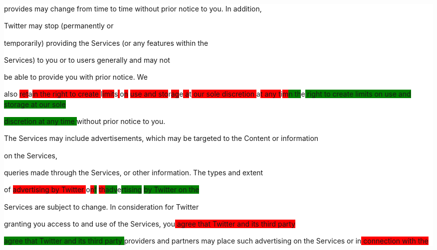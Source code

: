 
</span>provides may change from time to time without prior notice to you. In addition,<span style="background-color: green;"> </span><span style="background-color: red;">


</span>Twitter may stop (permanently or<span style="background-color: red;"> </span><span style="background-color: green;">


</span>temporarily) providing the Services (or any features within the<span style="background-color: green;"> </span><span style="background-color: red;">


</span>Services) to you or to users generally and may not<span style="background-color: red;"> </span><span style="background-color: green;">


</span>be able to provide you with prior notice. We<span style="background-color: red;">


also</span> <span style="background-color: red;">ret</span>a<span style="background-color: red;">in the right to create </span>l<span style="background-color: red;">imit</span>s<span style="background-color: red;"> </span>o<span style="background-color: red;">n</span> <span style="background-color: red;">use and sto</span>r<span style="background-color: red;">ag</span>e<span style="background-color: red;"> a</span>t<span style="background-color: red;"> our sole discretion </span>a<span style="background-color: red;">t any t</span>i<span style="background-color: red;">m</span><span style="background-color: green;">n th</span>e<span style="background-color: green;"> right to create limits on use and storage at our sole</span>


<span style="background-color: green;">discretion at any time </span>without prior notice to you.


The Services may include advertisements, which may be targeted to the Content or information<span style="background-color: green;"> </span><span style="background-color: red;">


</span>on the Services,<span style="background-color: red;"> </span><span style="background-color: green;">


</span>queries made through the Services, or other information. The types and extent<span style="background-color: red;">


of</span> <span style="background-color: red;">advertising by Twitter </span>o<span style="background-color: red;">n</span><span style="background-color: green;">f</span> <span style="background-color: red;">th</span><span style="background-color: green;">adv</span>e<span style="background-color: green;">rtising</span> <span style="background-color: green;">by Twitter on the


</span>Services are subject to change. In consideration for Twitter<span style="background-color: green;"> </span><span style="background-color: red;">


</span>granting you access to and use of the Services, you<span style="background-color: red;"> agree that Twitter and its third party</span>


<span style="background-color: green;">agree that Twitter and its third party </span>providers and partners may place such advertising on the Services or in<span style="background-color: red;"> connection with the</span>


